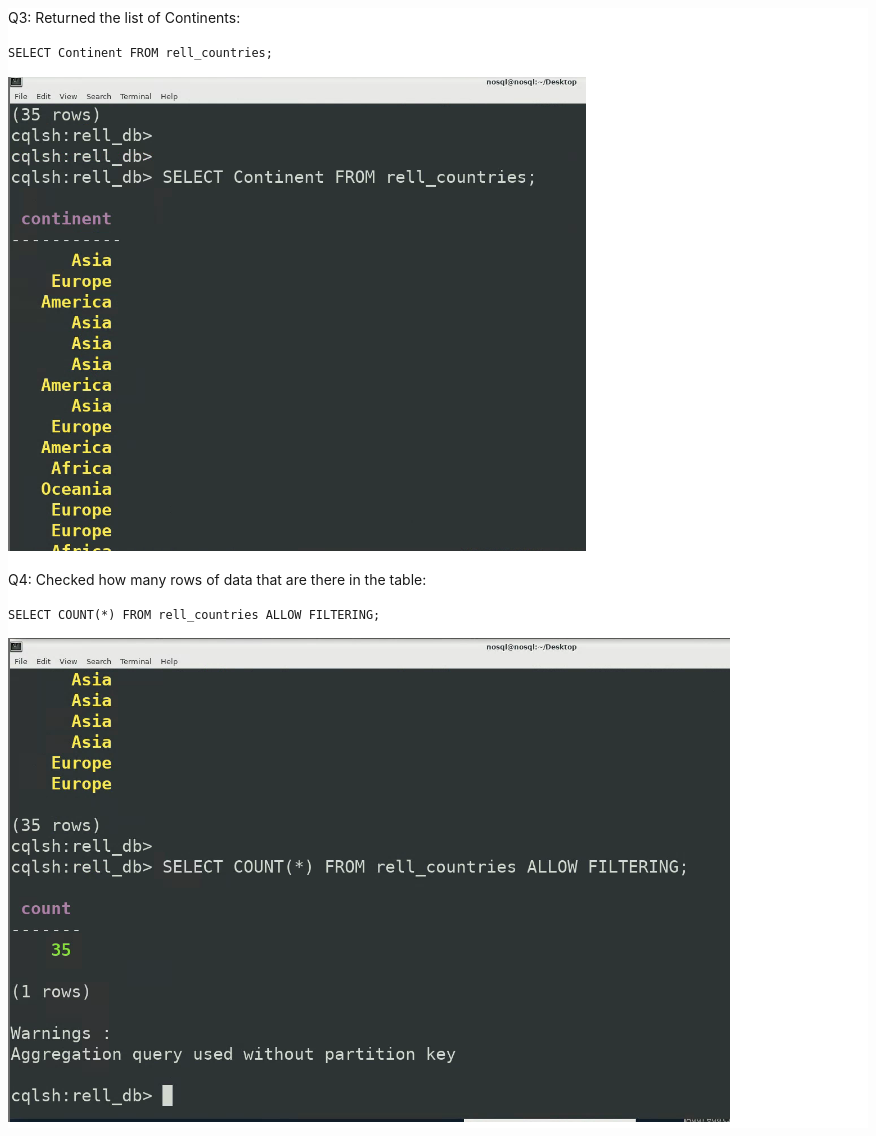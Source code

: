 Q3: Returned the list of Continents: 
```
SELECT Continent FROM rell_countries;
```
![cassandra5](https://github.com/vaxdata22/NoSQL-and-Big-Data-demonstration/blob/main/screenshots/cassandra/cassandra-pic5.png)

Q4: Checked how many rows of data that are there in the table: 
```
SELECT COUNT(*) FROM rell_countries ALLOW FILTERING;
```
![cassandra6](https://github.com/vaxdata22/NoSQL-and-Big-Data-demonstration/blob/main/screenshots/cassandra/cassandra-pic6.png)

